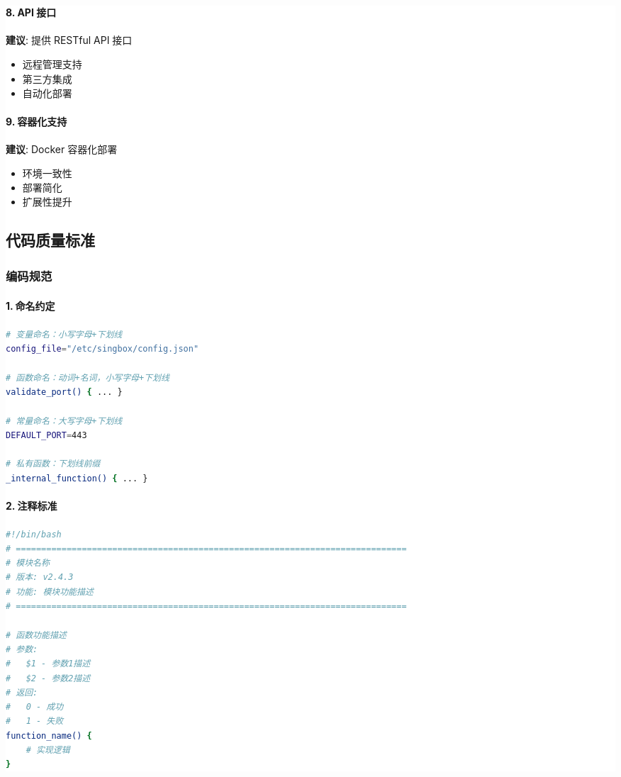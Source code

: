 #### 8. API 接口
**建议**: 提供 RESTful API 接口
- 远程管理支持
- 第三方集成
- 自动化部署

#### 9. 容器化支持
**建议**: Docker 容器化部署
- 环境一致性
- 部署简化
- 扩展性提升

## 代码质量标准

### 编码规范

#### 1. 命名约定
```bash
# 变量命名：小写字母+下划线
config_file="/etc/singbox/config.json"

# 函数命名：动词+名词，小写字母+下划线
validate_port() { ... }

# 常量命名：大写字母+下划线
DEFAULT_PORT=443

# 私有函数：下划线前缀
_internal_function() { ... }
```

#### 2. 注释标准
```bash
#!/bin/bash
# =============================================================================
# 模块名称
# 版本: v2.4.3
# 功能: 模块功能描述
# =============================================================================

# 函数功能描述
# 参数:
#   $1 - 参数1描述
#   $2 - 参数2描述
# 返回:
#   0 - 成功
#   1 - 失败
function_name() {
    # 实现逻辑
}
```
